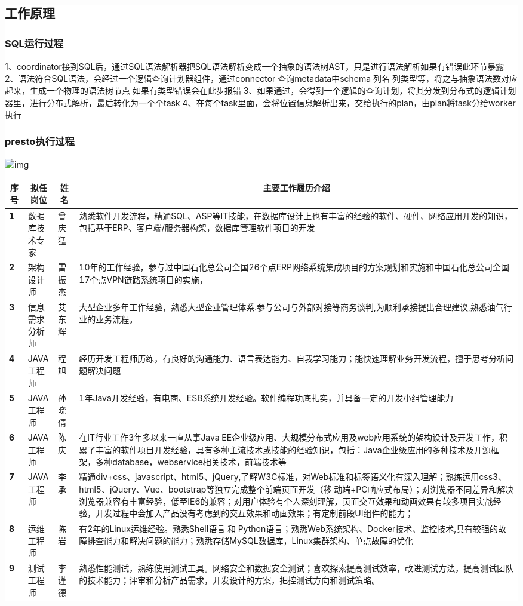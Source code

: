 ## 工作原理

### SQL运行过程

1、coordinator接到SQL后，通过SQL语法解析器把SQL语法解析变成一个抽象的语法树AST，只是进行语法解析如果有错误此环节暴露
 2、语法符合SQL语法，会经过一个逻辑查询计划器组件，通过connector 查询metadata中schema 列名 列类型等，将之与抽象语法数对应起来，生成一个物理的语法树节点 如果有类型错误会在此步报错
 3、如果通过，会得到一个逻辑的查询计划，将其分发到分布式的逻辑计划器里，进行分布式解析，最后转化为一个个task
 4、在每个task里面，会将位置信息解析出来，交给执行的plan，由plan将task分给worker执行

### presto执行过程

![img](https:////upload-images.jianshu.io/upload_images/12240882-9ea70dd53d89b4a0.png?imageMogr2/auto-orient/strip|imageView2/2/w/898/format/webp)





| **序号** | **拟任岗位**          | **姓名**   | **主要工作履历介绍**   |
| -------- | -------------- | -------- | --------------------- |
| **1**    | 数据库技术专家 | 曾庆猛 | 熟悉软件开发流程，精通SQL、ASP等IT技能，在数据库设计上也有丰富的经验的软件、硬件、网络应用开发的知识，包括基于ERP、客户端/服务器构架，数据库管理软件项目的开发 |
| **2**    | 架构设计师     | 雷振杰   | 10年的工作经验，参与过中国石化总公司全国26个点ERP网络系统集成项目的方案规划和实施和中国石化总公司全国17个点VPN链路系统项目的实施， |
| **3**    | 信息需求分析师 | 艾东辉   | 大型企业多年工作经验，熟悉大型企业管理体系.参与公司与外部对接等商务谈判,为顺利承接提出合理建议,熟悉油气行业的业务流程。 |
| **4**    | JAVA工程师     | 程旭     | 经历开发工程师历练，有良好的沟通能力、语言表达能力、自我学习能力；能快速理解业务开发流程，擅于思考分析问题解决问题 |
| **5**    | JAVA工程师     | 孙晓倩   | 1年Java开发经验，有电商、ESB系统开发经验。软件编程功底扎实，并具备一定的开发小组管理能力 |
| **6**    | JAVA工程师     | 陈庆     | 在IT行业工作3年多以来一直从事Java  EE企业级应用、大规模分布式应用及web应用系统的架构设计及开发工作，积累了丰富的软件项目开发经验，具有多种主流技术或技能的经验知识，包括：Java企业级应用的多种技术及开源框架，多种database，webservice相关技术，前端技术等 |
| **7**    | JAVA工程师     | 李承     | 精通div+css、javascript、html5、jQuery,了解W3C标准，对Web标准和标签语义化有深入理解；熟练运用css3、html5、jQuery、Vue、bootstrap等独立完成整个前端页面开发（移 动端+PC响应式布局）；对浏览器不同差异和解决浏览器兼容有丰富经验，低至IE6的兼容；对用户体验有个人深刻理解，页面交互效果和动画效果有较多项目实战经验，开发过程中会加入产品没有考虑到的交互效果和动画效果；有定制前段UI组件的能力； |
| **8**    | 运维工程师     | 陈岩     | 有2年的Linux运维经验。熟悉Shell语言  和 Python语言；熟悉Web系统架构、Docker技术、监控技术,具有较强的故障排查能力和解决问题的能力；熟悉存储MySQL数据库，Linux集群架构、单点故障的优化 |
| **9**    | 测试工程师     | 李谨德   | 熟悉性能测试，熟练使用测试工具。网络安全和数据安全测试；喜欢探索提高测试效率，改进测试方法，提高测试团队的技术能力；评审和分析产品需求，开发设计的方案，把控测试方向和测试策略。 |

